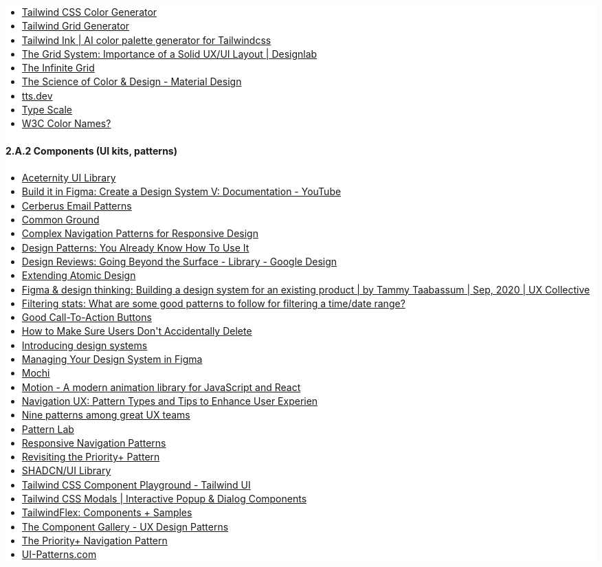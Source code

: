 - [Tailwind CSS Color Generator](https://uicolors.app/create)
- [Tailwind Grid Generator](https://www.tailwindgen.com)
- [Tailwind Ink | AI color palette generator for Tailwindcss](https://tailwind.ink)
- [The Grid System:
  Importance of a Solid UX/UI Layout | Designlab](https://designlab.com/blog/grid-systems-history-ux-ui-layout)
- [The Infinite Grid](https://alistapart.com/article/the-infinite-grid)
- [The Science of Color & Design - Material Design](https://material.io/blog/science-of-color-design)
- [tts.dev](https://www.tints.dev/brand/2522FC)
- [Type Scale](http://type-scale.c)
- [W3C Color Names?](https://w.computerhope.com/jargon/w/w3c-color-names.htm)

#### 2.A.2 Components (UI kits, patterns)

- [Aceternity UI Library](https://ui.aceternity.com)
- [Build it in Figma: Create a Design System V: Documentation -
  YouTube](https://www.youtube.com/watch?v=Yp_qfB1FA0Y)
- [Cerberus Email Patterns](http://tedgoas.github.io/Cerberus)
- [Common Ground](https://www.mit.ed~jtidwell/interaction_patterns.html)
- [Complex Navigation Patterns
  for Responsive Design](https://bradfrost.com/blog/post/complex-navigation-patterns-for-responsive-design)
- [Design Patterns: You Already Know How
  To Use It](https://www.smashingmagazine.com/2012/09/you-already-know-how-to-use-it)
- [Design Reviews: Going Beyond the Surface - Library -
  Google Design](https://design.google/library/going-beyond-the-surface)
- [Extending Atomic Design](https://bradfrost.com/blog/post/extending-atomic-design)
- [Figma
  & design thinking: Building a design system for an existing product | by Tammy Taabassum | Sep, 2020 | UX
  Collective](https://uxdesign.cc/figma-design-thinking-building-a-design-system-for-an-existing-product-388bfdeb844b)
- [Filtering
  stats: What are some good patterns to follow for filtering a time/date range?](https://ux.stackexchange.com/questions/13939/filtering-stats-what-are-some-good-patterns-to-follow-for-filtering-a-time-date)
- [Good Call-To-Action Buttons](https://www.uxbooth.com/articles/good-call-to-action-buttons)
- [How to Make Sure Users Don't
  Accidentally Delete](https://uxmovement.com/buttons/how-to-make-sure-users-dont-accidentally-delete)
- [Introducing design systems](https://www.designbetter.co/design-systems-handbook/introducing-design-systems)
- [Managing Your Design System in Figma](https://www.headway.io/blog/managing-your-design-system-in-figma)
- [Mochi](https://app.mochi.cards)
- [Motion - A modern animation library for JavaScript and React](https://motion.dev)
- [Navigation UX: Pattern Types and Tips to Enhance User Experien](https://userpilot.com/blog/navigation-ux)
- [Nine patterns among great UX
  teams](https://medium.com/@cameronmoll/nine-patterns-among-great-ux-teams-3cc37252b59a)
- [Pattern Lab](https://patternlab.io)
- [Responsive Navigation Patterns](https://bradfrost.com/blog/post/responsive-nav-patterns)
- [Revisiting the Priority+ Pattern](https://bradfrost.com/blog/post/revisiting-the-priority-pattern)
- [SHADCN/UI Library](https://ui.shadcn.com)
- [Tailwind CSS Component Playground - Tailwind UI](https://tailwindui.com/components/preview)
- [Tailwind CSS Modals | Interactive Popup & Dialog Components](https://wpdean.com/tuikit/modals.html)
- [TailwindFlex: Components + Samples](https://tailwindflex.com)
- [The Component Gallery - UX Design Patterns](https://component.gallery)
- [The Priority+ Navigation Pattern](https://css-tricks.com/the-priority-navigation-pattern)
- [UI-Patterns.com](https://ui-patterns.com)
